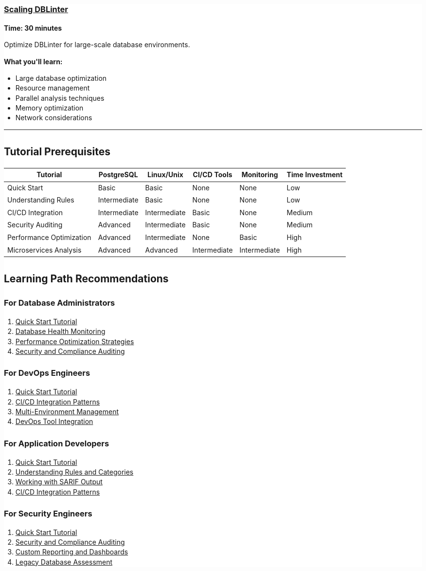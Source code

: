 ### [Scaling DBLinter](scaling.md)
**Time: 30 minutes**

Optimize DBLinter for large-scale database environments.

**What you'll learn:**
- Large database optimization
- Resource management
- Parallel analysis techniques
- Memory optimization
- Network considerations

---

## Tutorial Prerequisites

| Tutorial | PostgreSQL | Linux/Unix | CI/CD Tools | Monitoring | Time Investment |
|----------|------------|------------|-------------|------------|-----------------|
| Quick Start | Basic | Basic | None | None | Low |
| Understanding Rules | Intermediate | Basic | None | None | Low |
| CI/CD Integration | Intermediate | Intermediate | Basic | None | Medium |
| Security Auditing | Advanced | Intermediate | Basic | None | Medium |
| Performance Optimization | Advanced | Intermediate | None | Basic | High |
| Microservices Analysis | Advanced | Advanced | Intermediate | Intermediate | High |

## Learning Path Recommendations

### For Database Administrators
1. [Quick Start Tutorial](quickstart.md)
2. [Database Health Monitoring](database-health-monitoring.md)
3. [Performance Optimization Strategies](performance-optimization.md)
4. [Security and Compliance Auditing](security-compliance.md)

### For DevOps Engineers
1. [Quick Start Tutorial](quickstart.md)
2. [CI/CD Integration Patterns](cicd-integration.md)
3. [Multi-Environment Management](multi-environment.md)
4. [DevOps Tool Integration](devops-integration.md)

### For Application Developers
1. [Quick Start Tutorial](quickstart.md)
2. [Understanding Rules and Categories](understanding-rules.md)
3. [Working with SARIF Output](working-with-sarif.md)
4. [CI/CD Integration Patterns](cicd-integration.md)

### For Security Engineers
1. [Quick Start Tutorial](quickstart.md)
2. [Security and Compliance Auditing](security-compliance.md)
3. [Custom Reporting and Dashboards](custom-reporting.md)
4. [Legacy Database Assessment](legacy-assessment.md)
